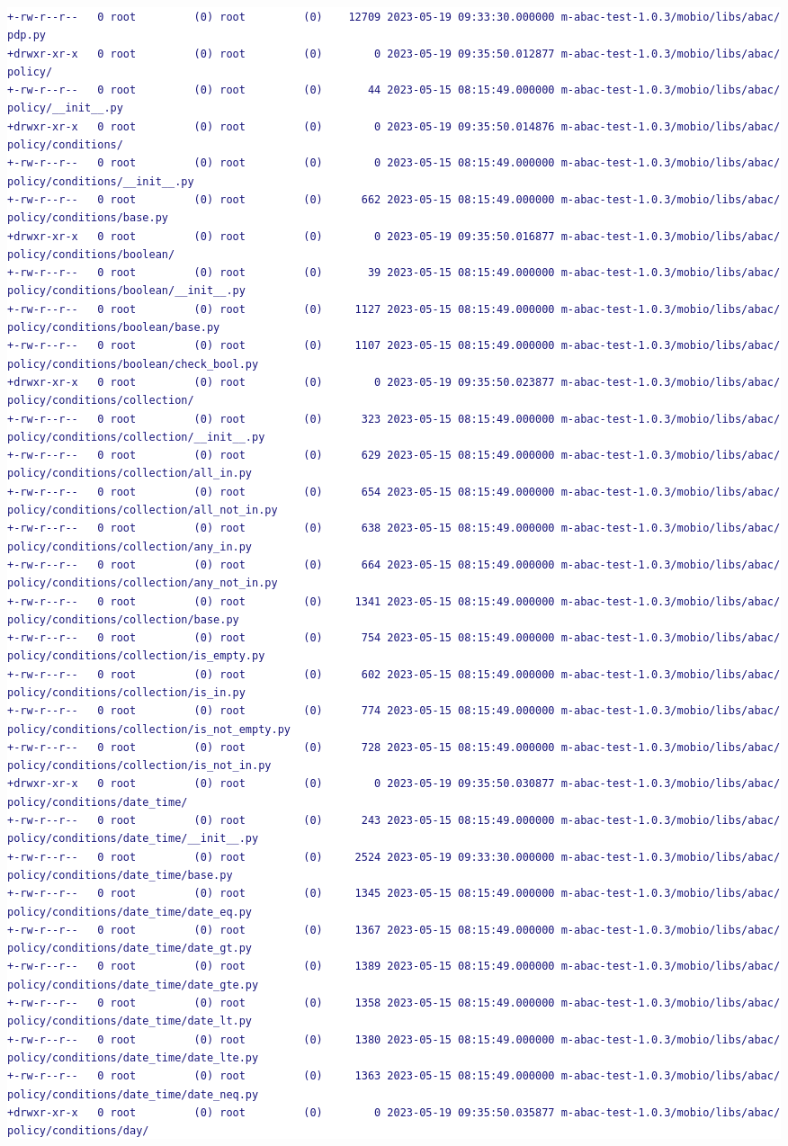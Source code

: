 ```diff
+-rw-r--r--   0 root         (0) root         (0)    12709 2023-05-19 09:33:30.000000 m-abac-test-1.0.3/mobio/libs/abac/pdp.py
+drwxr-xr-x   0 root         (0) root         (0)        0 2023-05-19 09:35:50.012877 m-abac-test-1.0.3/mobio/libs/abac/policy/
+-rw-r--r--   0 root         (0) root         (0)       44 2023-05-15 08:15:49.000000 m-abac-test-1.0.3/mobio/libs/abac/policy/__init__.py
+drwxr-xr-x   0 root         (0) root         (0)        0 2023-05-19 09:35:50.014876 m-abac-test-1.0.3/mobio/libs/abac/policy/conditions/
+-rw-r--r--   0 root         (0) root         (0)        0 2023-05-15 08:15:49.000000 m-abac-test-1.0.3/mobio/libs/abac/policy/conditions/__init__.py
+-rw-r--r--   0 root         (0) root         (0)      662 2023-05-15 08:15:49.000000 m-abac-test-1.0.3/mobio/libs/abac/policy/conditions/base.py
+drwxr-xr-x   0 root         (0) root         (0)        0 2023-05-19 09:35:50.016877 m-abac-test-1.0.3/mobio/libs/abac/policy/conditions/boolean/
+-rw-r--r--   0 root         (0) root         (0)       39 2023-05-15 08:15:49.000000 m-abac-test-1.0.3/mobio/libs/abac/policy/conditions/boolean/__init__.py
+-rw-r--r--   0 root         (0) root         (0)     1127 2023-05-15 08:15:49.000000 m-abac-test-1.0.3/mobio/libs/abac/policy/conditions/boolean/base.py
+-rw-r--r--   0 root         (0) root         (0)     1107 2023-05-15 08:15:49.000000 m-abac-test-1.0.3/mobio/libs/abac/policy/conditions/boolean/check_bool.py
+drwxr-xr-x   0 root         (0) root         (0)        0 2023-05-19 09:35:50.023877 m-abac-test-1.0.3/mobio/libs/abac/policy/conditions/collection/
+-rw-r--r--   0 root         (0) root         (0)      323 2023-05-15 08:15:49.000000 m-abac-test-1.0.3/mobio/libs/abac/policy/conditions/collection/__init__.py
+-rw-r--r--   0 root         (0) root         (0)      629 2023-05-15 08:15:49.000000 m-abac-test-1.0.3/mobio/libs/abac/policy/conditions/collection/all_in.py
+-rw-r--r--   0 root         (0) root         (0)      654 2023-05-15 08:15:49.000000 m-abac-test-1.0.3/mobio/libs/abac/policy/conditions/collection/all_not_in.py
+-rw-r--r--   0 root         (0) root         (0)      638 2023-05-15 08:15:49.000000 m-abac-test-1.0.3/mobio/libs/abac/policy/conditions/collection/any_in.py
+-rw-r--r--   0 root         (0) root         (0)      664 2023-05-15 08:15:49.000000 m-abac-test-1.0.3/mobio/libs/abac/policy/conditions/collection/any_not_in.py
+-rw-r--r--   0 root         (0) root         (0)     1341 2023-05-15 08:15:49.000000 m-abac-test-1.0.3/mobio/libs/abac/policy/conditions/collection/base.py
+-rw-r--r--   0 root         (0) root         (0)      754 2023-05-15 08:15:49.000000 m-abac-test-1.0.3/mobio/libs/abac/policy/conditions/collection/is_empty.py
+-rw-r--r--   0 root         (0) root         (0)      602 2023-05-15 08:15:49.000000 m-abac-test-1.0.3/mobio/libs/abac/policy/conditions/collection/is_in.py
+-rw-r--r--   0 root         (0) root         (0)      774 2023-05-15 08:15:49.000000 m-abac-test-1.0.3/mobio/libs/abac/policy/conditions/collection/is_not_empty.py
+-rw-r--r--   0 root         (0) root         (0)      728 2023-05-15 08:15:49.000000 m-abac-test-1.0.3/mobio/libs/abac/policy/conditions/collection/is_not_in.py
+drwxr-xr-x   0 root         (0) root         (0)        0 2023-05-19 09:35:50.030877 m-abac-test-1.0.3/mobio/libs/abac/policy/conditions/date_time/
+-rw-r--r--   0 root         (0) root         (0)      243 2023-05-15 08:15:49.000000 m-abac-test-1.0.3/mobio/libs/abac/policy/conditions/date_time/__init__.py
+-rw-r--r--   0 root         (0) root         (0)     2524 2023-05-19 09:33:30.000000 m-abac-test-1.0.3/mobio/libs/abac/policy/conditions/date_time/base.py
+-rw-r--r--   0 root         (0) root         (0)     1345 2023-05-15 08:15:49.000000 m-abac-test-1.0.3/mobio/libs/abac/policy/conditions/date_time/date_eq.py
+-rw-r--r--   0 root         (0) root         (0)     1367 2023-05-15 08:15:49.000000 m-abac-test-1.0.3/mobio/libs/abac/policy/conditions/date_time/date_gt.py
+-rw-r--r--   0 root         (0) root         (0)     1389 2023-05-15 08:15:49.000000 m-abac-test-1.0.3/mobio/libs/abac/policy/conditions/date_time/date_gte.py
+-rw-r--r--   0 root         (0) root         (0)     1358 2023-05-15 08:15:49.000000 m-abac-test-1.0.3/mobio/libs/abac/policy/conditions/date_time/date_lt.py
+-rw-r--r--   0 root         (0) root         (0)     1380 2023-05-15 08:15:49.000000 m-abac-test-1.0.3/mobio/libs/abac/policy/conditions/date_time/date_lte.py
+-rw-r--r--   0 root         (0) root         (0)     1363 2023-05-15 08:15:49.000000 m-abac-test-1.0.3/mobio/libs/abac/policy/conditions/date_time/date_neq.py
+drwxr-xr-x   0 root         (0) root         (0)        0 2023-05-19 09:35:50.035877 m-abac-test-1.0.3/mobio/libs/abac/policy/conditions/day/
```